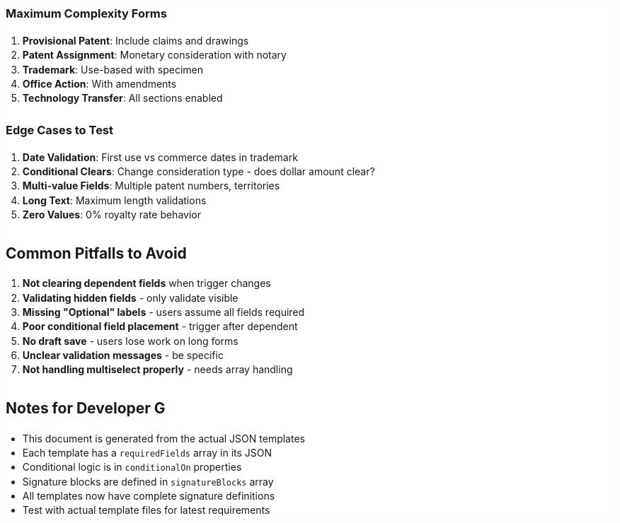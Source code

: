 ### Maximum Complexity Forms

1. **Provisional Patent**: Include claims and drawings
2. **Patent Assignment**: Monetary consideration with notary
3. **Trademark**: Use-based with specimen
4. **Office Action**: With amendments
5. **Technology Transfer**: All sections enabled

### Edge Cases to Test

1. **Date Validation**: First use vs commerce dates in trademark
2. **Conditional Clears**: Change consideration type - does dollar amount clear?
3. **Multi-value Fields**: Multiple patent numbers, territories
4. **Long Text**: Maximum length validations
5. **Zero Values**: 0% royalty rate behavior

## Common Pitfalls to Avoid

1. **Not clearing dependent fields** when trigger changes
2. **Validating hidden fields** - only validate visible
3. **Missing "Optional" labels** - users assume all fields required
4. **Poor conditional field placement** - trigger after dependent
5. **No draft save** - users lose work on long forms
6. **Unclear validation messages** - be specific
7. **Not handling multiselect properly** - needs array handling

## Notes for Developer G

- This document is generated from the actual JSON templates
- Each template has a `requiredFields` array in its JSON
- Conditional logic is in `conditionalOn` properties
- Signature blocks are defined in `signatureBlocks` array
- All templates now have complete signature definitions
- Test with actual template files for latest requirements 